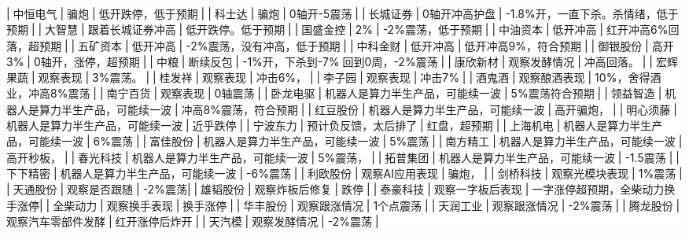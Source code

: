 | 中恒电气 | 骗炮 | 低开跌停，低于预期 |
| 科士达 | 骗炮 | 0轴开-5震荡 |
| 长城证券 | 0轴开冲高护盘 | -1.8%开，一直下杀。杀情绪，低于预期 |
| 大智慧 | 跟着长城证券冲高 | 低开跌停。低于预期 |
| 国盛金控 | 2% | -2%震荡，低于预期 |
| 中油资本 | 低开冲高 | 红开冲高6%回落，超预期 |
| 五矿资本 | 低开冲高 | -2%震荡，没有冲高，低于预期 |
| 中科金财 | 低开冲高 | 低开冲高9%，符合预期 |
| 御银股份 | 高开3% | 0轴开，涨停，超预期 |
| 中粮 | 断续反包 | -1%开，下杀到-7% 回到0周，-2%震荡 |
| 康欣新材 | 观察发酵情况 | 冲高回落。 |
| 宏辉果蔬 | 观察表现 | 3%震荡。 |
| 桂发祥 | 观察表现 | 冲击6%， |
| 李子园 | 观察表现 | 冲击7% |
| 酒鬼酒 | 观察酿酒表现 | 10%，舍得酒业，冲高8%震荡 |
| 南宁百货 | 观察表现 | 0轴震荡 |
| 卧龙电驱 | 机器人是算力半生产品，可能续一波 | 5%震荡符合预期 |
| 领益智造 | 机器人是算力半生产品，可能续一波 | 冲高8%震荡，符合预期 |
| 红豆股份 | 机器人是算力半生产品，可能续一波 | 高开骗炮， |
| 明心须藤 | 机器人是算力半生产品，可能续一波 | 近乎跌停 |
| 宁波东力 | 预计负反馈，太后排了 | 红盘，超预期 |
| 上海机电 | 机器人是算力半生产品，可能续一波 | 6%震荡 |
| 富佳股份 | 机器人是算力半生产品，可能续一波 | 5%震荡 |
| 南方精工 | 机器人是算力半生产品，可能续一波 | 高开秒板， |
| 春光科技 | 机器人是算力半生产品，可能续一波 | 5%震荡， |
| 拓普集团 | 机器人是算力半生产品，可能续一波 | -1.5震荡 |
| 下下精密 | 机器人是算力半生产品，可能续一波 | -6%震荡 |
| 利欧股份 | 观察AI应用表现 | 骗炮， |
| 剑桥科技 | 观察光模块表现 | 1%震荡 |
| 天通股份 | 观察是否跟随 |  -2%震荡|
| 雄韬股份 | 观察炸板后修复 | 跌停 |
| 泰豪科技 | 观察一字板后表现 |  一字涨停超预期，全柴动力换手涨停|
| 全柴动力 | 观察换手表现 | 换手涨停 |
| 华丰股份 | 观察跟涨情况 | 1个点震荡 |
| 天润工业 | 观察跟涨情况 | -2%震荡 |
| 腾龙股份 | 观察汽车零部件发酵 | 红开涨停后炸开 |
| 天汽模 | 观察发酵情况 | -2%震荡 |